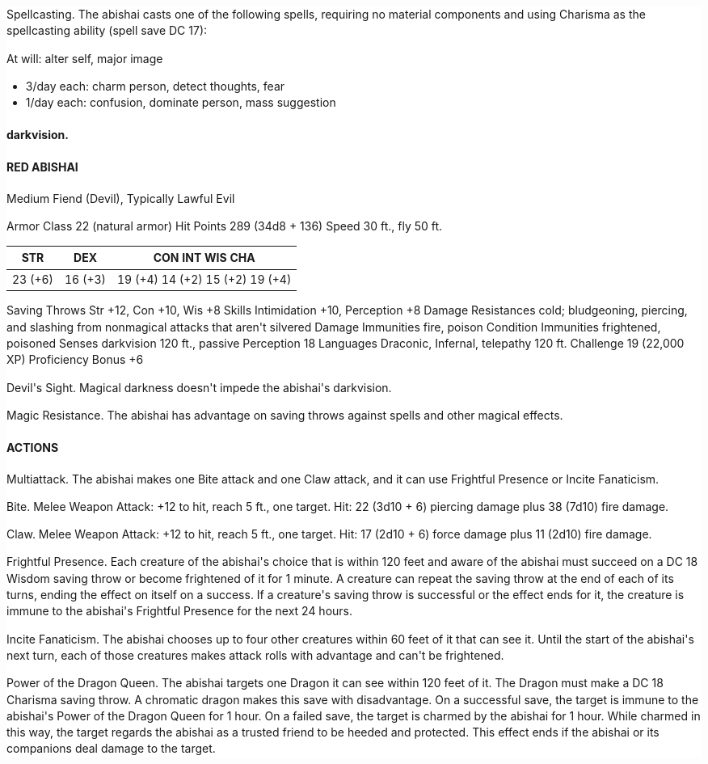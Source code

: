 Spellcasting. The abishai casts one of the following spells, requiring no material components and using Charisma as the spellcasting ability (spell save DC 17):

At will: alter self, major image

- 3/day each: charm person, detect thoughts, fear
- 1/day each: confusion, dominate person, mass suggestion

#### darkvision.

#### RED ABISHAI

Medium Fiend (Devil), Typically Lawful Evil

Armor Class 22 (natural armor) Hit Points 289 (34d8 + 136) Speed 30 ft., fly 50 ft.

| STR | DEX | CON INT WIS CHA |
| --- | --- | --- |
| 23 (+6) | 16 (+3) | 19 (+4) 14 (+2) 15 (+2) 19 (+4) |

Saving Throws Str +12, Con +10, Wis +8 Skills Intimidation +10, Perception +8 Damage Resistances cold; bludgeoning, piercing, and slashing from nonmagical attacks that aren't silvered Damage Immunities fire, poison Condition Immunities frightened, poisoned Senses darkvision 120 ft., passive Perception 18 Languages Draconic, Infernal, telepathy 120 ft. Challenge 19 (22,000 XP) Proficiency Bonus +6

Devil's Sight. Magical darkness doesn't impede the abishai's darkvision.

Magic Resistance. The abishai has advantage on saving throws against spells and other magical effects.

#### ACTIONS

Multiattack. The abishai makes one Bite attack and one Claw attack, and it can use Frightful Presence or Incite Fanaticism.

Bite. Melee Weapon Attack: +12 to hit, reach 5 ft., one target. Hit: 22 (3d10 + 6) piercing damage plus 38 (7d10) fire damage.

Claw. Melee Weapon Attack: +12 to hit, reach 5 ft., one target. Hit: 17 (2d10 + 6) force damage plus 11 (2d10) fire damage.

Frightful Presence. Each creature of the abishai's choice that is within 120 feet and aware of the abishai must succeed on a DC 18 Wisdom saving throw or become frightened of it for 1 minute. A creature can repeat the saving throw at the end of each of its turns, ending the effect on itself on a success. If a creature's saving throw is successful or the effect ends for it, the creature is immune to the abishai's Frightful Presence for the next 24 hours.

Incite Fanaticism. The abishai chooses up to four other creatures within 60 feet of it that can see it. Until the start of the abishai's next turn, each of those creatures makes attack rolls with advantage and can't be frightened.

Power of the Dragon Queen. The abishai targets one Dragon it can see within 120 feet of it. The Dragon must make a DC 18 Charisma saving throw. A chromatic dragon makes this save with disadvantage. On a successful save, the target is immune to the abishai's Power of the Dragon Queen for 1 hour. On a failed save, the target is charmed by the abishai for 1 hour. While charmed in this way, the target regards the abishai as a trusted friend to be heeded and protected. This effect ends if the abishai or its companions deal damage to the target.
